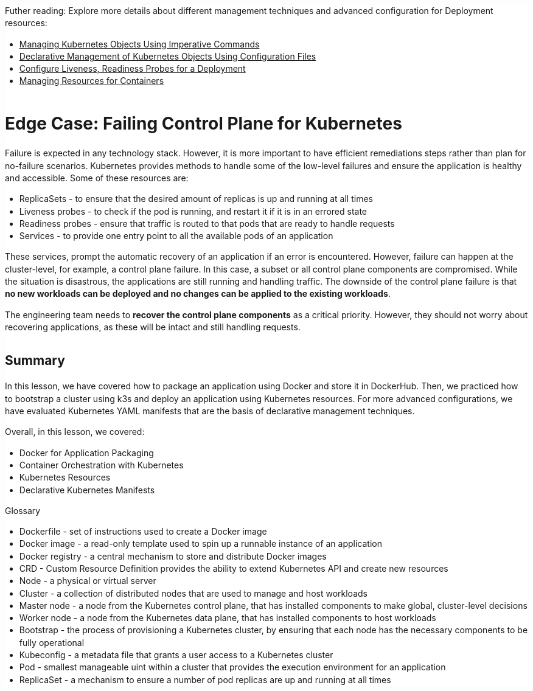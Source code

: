 Futher reading:
Explore more details about different management techniques and advanced configuration for Deployment resources:

- [Managing Kubernetes Objects Using Imperative Commands](https://kubernetes.io/docs/tasks/manage-kubernetes-objects/imperative-command/)
- [Declarative Management of Kubernetes Objects Using Configuration Files](https://kubernetes.io/docs/tasks/manage-kubernetes-objects/declarative-config/)
- [Configure Liveness, Readiness Probes for a Deployment](https://kubernetes.io/docs/tasks/configure-pod-container/configure-liveness-readiness-startup-probes/)
- [Managing Resources for Containers](https://kubernetes.io/docs/concepts/configuration/manage-resources-containers/)

# Edge Case: Failing Control Plane for Kubernetes
Failure is expected in any technology stack. However, it is more important to have efficient remediations steps rather than plan for no-failure scenarios. Kubernetes provides methods to handle some of the low-level failures and ensure the application is healthy and accessible. Some of these resources are:

- ReplicaSets - to ensure that the desired amount of replicas is up and running at all times
- Liveness probes - to check if the pod is running, and restart it if it is in an errored state
- Readiness probes - ensure that traffic is routed to that pods that are ready to handle requests
- Services - to provide one entry point to all the available pods of an application

These services, prompt the automatic recovery of an application if an error is encountered. However, failure can happen at the cluster-level, for example, a control plane failure. In this case, a subset or all control plane components are compromised. While the situation is disastrous, the applications are still running and handling traffic. The downside of the control plane failure is that **no new workloads can be deployed and no changes can be applied to the existing workloads**.

The engineering team needs to **recover the control plane components** as a critical priority. However, they should not worry about recovering applications, as these will be intact and still handling requests.

## Summary
In this lesson, we have covered how to package an application using Docker and store it in DockerHub. Then, we practiced how to bootstrap a cluster using k3s and deploy an application using Kubernetes resources. For more advanced configurations, we have evaluated Kubernetes YAML manifests that are the basis of declarative management techniques.

Overall, in this lesson, we covered:

- Docker for Application Packaging
- Container Orchestration with Kubernetes
- Kubernetes Resources
- Declarative Kubernetes Manifests

Glossary
- Dockerfile - set of instructions used to create a Docker image
- Docker image - a read-only template used to spin up a runnable instance of an application
- Docker registry - a central mechanism to store and distribute Docker images
- CRD - Custom Resource Definition provides the ability to extend Kubernetes API and create new resources
- Node - a physical or virtual server
- Cluster - a collection of distributed nodes that are used to manage and host workloads
- Master node - a node from the Kubernetes control plane, that has installed components to make global, cluster-level decisions
- Worker node - a node from the Kubernetes data plane, that has installed components to host workloads
- Bootstrap - the process of provisioning a Kubernetes cluster, by ensuring that each node has the necessary components to be fully operational
- Kubeconfig - a metadata file that grants a user access to a Kubernetes cluster
- Pod - smallest manageable uint within a cluster that provides the execution environment for an application
- ReplicaSet - a mechanism to ensure a number of pod replicas are up and running at all times